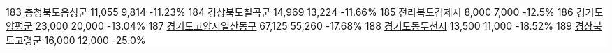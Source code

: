   <tr class="item">
    <td>183</td>
    <td><a href="/apt/충청북도음성군">충청북도음성군</a></td>
    <td>11,055</td>
    <td>9,814</td>
    <td>-11.23%</td>
  </tr>

  <tr class="item">
    <td>184</td>
    <td><a href="/apt/경상북도칠곡군">경상북도칠곡군</a></td>
    <td>14,969</td>
    <td>13,224</td>
    <td>-11.66%</td>
  </tr>

  <tr class="item">
    <td>185</td>
    <td><a href="/apt/전라북도김제시">전라북도김제시</a></td>
    <td>8,000</td>
    <td>7,000</td>
    <td>-12.5%</td>
  </tr>

  <tr class="item">
    <td>186</td>
    <td><a href="/apt/경기도양평군">경기도양평군</a></td>
    <td>23,000</td>
    <td>20,000</td>
    <td>-13.04%</td>
  </tr>

  <tr class="item">
    <td>187</td>
    <td><a href="/apt/경기도고양시일산동구">경기도고양시일산동구</a></td>
    <td>67,125</td>
    <td>55,260</td>
    <td>-17.68%</td>
  </tr>

  <tr class="item">
    <td>188</td>
    <td><a href="/apt/경기도동두천시">경기도동두천시</a></td>
    <td>13,500</td>
    <td>11,000</td>
    <td>-18.52%</td>
  </tr>

  <tr class="item">
    <td>189</td>
    <td><a href="/apt/경상북도고령군">경상북도고령군</a></td>
    <td>16,000</td>
    <td>12,000</td>
    <td>-25.0%</td>
  </tr>
